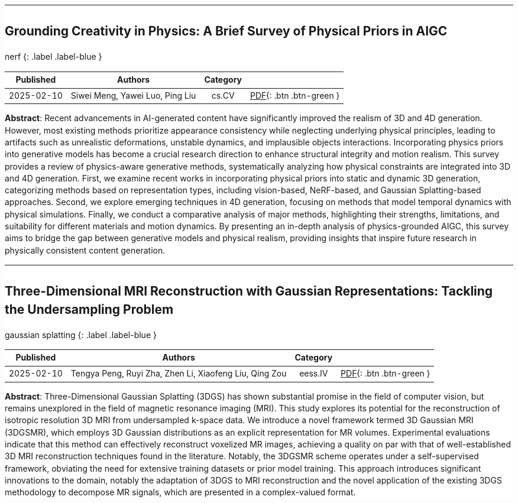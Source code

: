 

---

## Grounding Creativity in Physics: A Brief Survey of Physical Priors in  AIGC

nerf
{: .label .label-blue }

| Published | Authors | Category | |
|:---:|:---:|:---:|:---:|
| 2025-02-10 | Siwei Meng, Yawei Luo, Ping Liu | cs.CV | [PDF](http://arxiv.org/pdf/2502.07007v1){: .btn .btn-green } |

**Abstract**: Recent advancements in AI-generated content have significantly improved the
realism of 3D and 4D generation. However, most existing methods prioritize
appearance consistency while neglecting underlying physical principles, leading
to artifacts such as unrealistic deformations, unstable dynamics, and
implausible objects interactions. Incorporating physics priors into generative
models has become a crucial research direction to enhance structural integrity
and motion realism. This survey provides a review of physics-aware generative
methods, systematically analyzing how physical constraints are integrated into
3D and 4D generation. First, we examine recent works in incorporating physical
priors into static and dynamic 3D generation, categorizing methods based on
representation types, including vision-based, NeRF-based, and Gaussian
Splatting-based approaches. Second, we explore emerging techniques in 4D
generation, focusing on methods that model temporal dynamics with physical
simulations. Finally, we conduct a comparative analysis of major methods,
highlighting their strengths, limitations, and suitability for different
materials and motion dynamics. By presenting an in-depth analysis of
physics-grounded AIGC, this survey aims to bridge the gap between generative
models and physical realism, providing insights that inspire future research in
physically consistent content generation.



---

## Three-Dimensional MRI Reconstruction with Gaussian Representations:  Tackling the Undersampling Problem

gaussian splatting
{: .label .label-blue }

| Published | Authors | Category | |
|:---:|:---:|:---:|:---:|
| 2025-02-10 | Tengya Peng, Ruyi Zha, Zhen Li, Xiaofeng Liu, Qing Zou | eess.IV | [PDF](http://arxiv.org/pdf/2502.06510v1){: .btn .btn-green } |

**Abstract**: Three-Dimensional Gaussian Splatting (3DGS) has shown substantial promise in
the field of computer vision, but remains unexplored in the field of magnetic
resonance imaging (MRI). This study explores its potential for the
reconstruction of isotropic resolution 3D MRI from undersampled k-space data.
We introduce a novel framework termed 3D Gaussian MRI (3DGSMR), which employs
3D Gaussian distributions as an explicit representation for MR volumes.
Experimental evaluations indicate that this method can effectively reconstruct
voxelized MR images, achieving a quality on par with that of well-established
3D MRI reconstruction techniques found in the literature. Notably, the 3DGSMR
scheme operates under a self-supervised framework, obviating the need for
extensive training datasets or prior model training. This approach introduces
significant innovations to the domain, notably the adaptation of 3DGS to MRI
reconstruction and the novel application of the existing 3DGS methodology to
decompose MR signals, which are presented in a complex-valued format.
